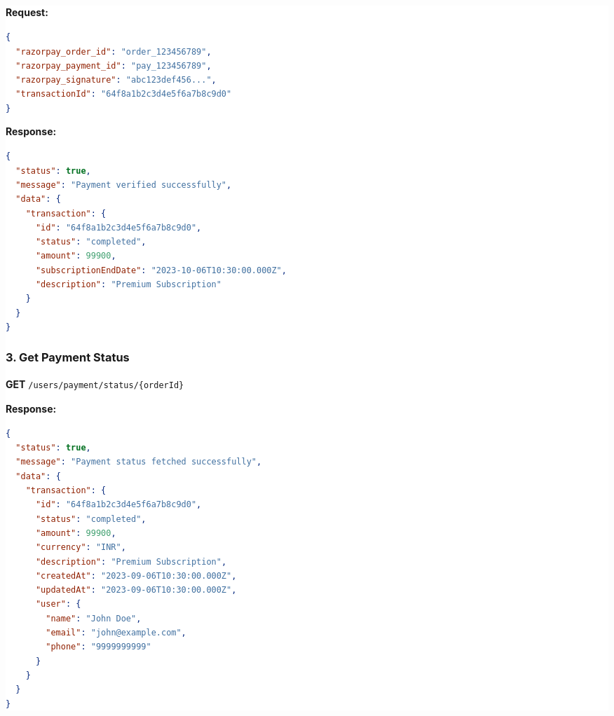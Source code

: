 **Request:**
```json
{
  "razorpay_order_id": "order_123456789",
  "razorpay_payment_id": "pay_123456789",
  "razorpay_signature": "abc123def456...",
  "transactionId": "64f8a1b2c3d4e5f6a7b8c9d0"
}
```

**Response:**
```json
{
  "status": true,
  "message": "Payment verified successfully",
  "data": {
    "transaction": {
      "id": "64f8a1b2c3d4e5f6a7b8c9d0",
      "status": "completed",
      "amount": 99900,
      "subscriptionEndDate": "2023-10-06T10:30:00.000Z",
      "description": "Premium Subscription"
    }
  }
}
```

### 3. Get Payment Status
**GET** `/users/payment/status/{orderId}`

**Response:**
```json
{
  "status": true,
  "message": "Payment status fetched successfully",
  "data": {
    "transaction": {
      "id": "64f8a1b2c3d4e5f6a7b8c9d0",
      "status": "completed",
      "amount": 99900,
      "currency": "INR",
      "description": "Premium Subscription",
      "createdAt": "2023-09-06T10:30:00.000Z",
      "updatedAt": "2023-09-06T10:30:00.000Z",
      "user": {
        "name": "John Doe",
        "email": "john@example.com",
        "phone": "9999999999"
      }
    }
  }
}
```
